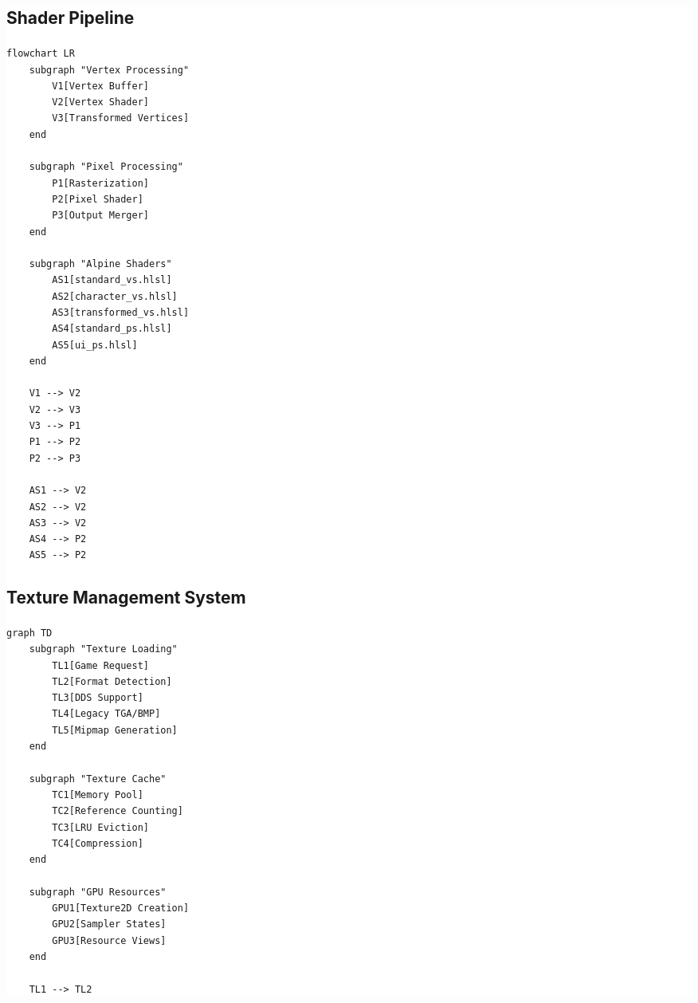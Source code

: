 ## Shader Pipeline

```mermaid
flowchart LR
    subgraph "Vertex Processing"
        V1[Vertex Buffer]
        V2[Vertex Shader]
        V3[Transformed Vertices]
    end
    
    subgraph "Pixel Processing"
        P1[Rasterization]
        P2[Pixel Shader]
        P3[Output Merger]
    end
    
    subgraph "Alpine Shaders"
        AS1[standard_vs.hlsl]
        AS2[character_vs.hlsl]
        AS3[transformed_vs.hlsl]
        AS4[standard_ps.hlsl]
        AS5[ui_ps.hlsl]
    end
    
    V1 --> V2
    V2 --> V3
    V3 --> P1
    P1 --> P2
    P2 --> P3
    
    AS1 --> V2
    AS2 --> V2
    AS3 --> V2
    AS4 --> P2
    AS5 --> P2
```

## Texture Management System

```mermaid
graph TD
    subgraph "Texture Loading"
        TL1[Game Request]
        TL2[Format Detection]
        TL3[DDS Support]
        TL4[Legacy TGA/BMP]
        TL5[Mipmap Generation]
    end
    
    subgraph "Texture Cache"
        TC1[Memory Pool]
        TC2[Reference Counting]
        TC3[LRU Eviction]
        TC4[Compression]
    end
    
    subgraph "GPU Resources"
        GPU1[Texture2D Creation]
        GPU2[Sampler States]
        GPU3[Resource Views]
    end
    
    TL1 --> TL2
```